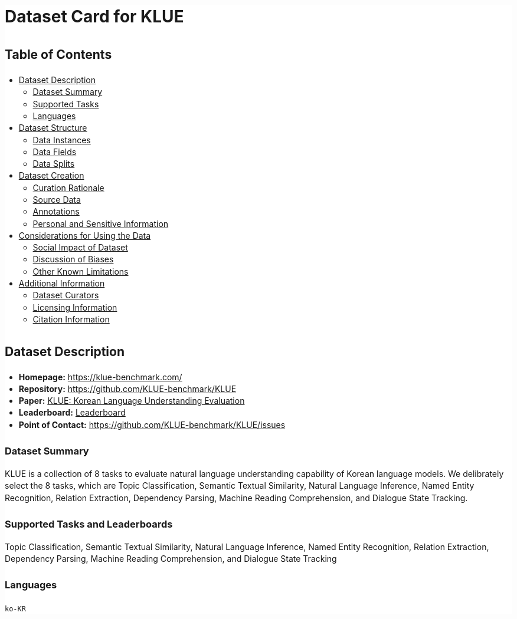 
# Dataset Card for KLUE

## Table of Contents
- [Dataset Description](#dataset-description)
  - [Dataset Summary](#dataset-summary)
  - [Supported Tasks](#supported-tasks-and-leaderboards)
  - [Languages](#languages)
- [Dataset Structure](#dataset-structure)
  - [Data Instances](#data-instances)
  - [Data Fields](#data-instances)
  - [Data Splits](#data-instances)
- [Dataset Creation](#dataset-creation)
  - [Curation Rationale](#curation-rationale)
  - [Source Data](#source-data)
  - [Annotations](#annotations)
  - [Personal and Sensitive Information](#personal-and-sensitive-information)
- [Considerations for Using the Data](#considerations-for-using-the-data)
  - [Social Impact of Dataset](#social-impact-of-dataset)
  - [Discussion of Biases](#discussion-of-biases)
  - [Other Known Limitations](#other-known-limitations)
- [Additional Information](#additional-information)
  - [Dataset Curators](#dataset-curators)
  - [Licensing Information](#licensing-information)
  - [Citation Information](#citation-information)

## Dataset Description

- **Homepage:** https://klue-benchmark.com/
- **Repository:** https://github.com/KLUE-benchmark/KLUE
- **Paper:** [KLUE: Korean Language Understanding Evaluation](https://arxiv.org/abs/2105.09680)
- **Leaderboard:** [Leaderboard](https://klue-benchmark.com/leaderboard)
- **Point of Contact:** https://github.com/KLUE-benchmark/KLUE/issues

### Dataset Summary

KLUE is a collection of 8 tasks to evaluate natural language understanding capability of Korean language models. We delibrately select the 8 tasks, which are Topic Classification, Semantic Textual Similarity, Natural Language Inference, Named Entity Recognition, Relation Extraction, Dependency Parsing, Machine Reading Comprehension, and Dialogue State Tracking.

### Supported Tasks and Leaderboards

Topic Classification, Semantic Textual Similarity, Natural Language Inference, Named Entity Recognition, Relation Extraction, Dependency Parsing, Machine Reading Comprehension, and Dialogue State Tracking

### Languages

`ko-KR`
